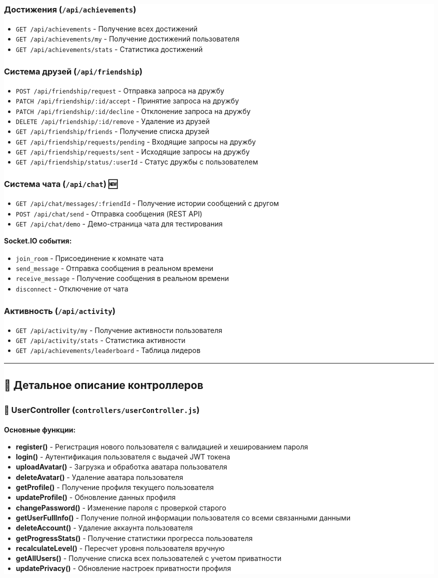 ### Достижения (`/api/achievements`)

- `GET /api/achievements` - Получение всех достижений
- `GET /api/achievements/my` - Получение достижений пользователя
- `GET /api/achievements/stats` - Статистика достижений

### Система друзей (`/api/friendship`)

- `POST /api/friendship/request` - Отправка запроса на дружбу
- `PATCH /api/friendship/:id/accept` - Принятие запроса на дружбу
- `PATCH /api/friendship/:id/decline` - Отклонение запроса на дружбу
- `DELETE /api/friendship/:id/remove` - Удаление из друзей
- `GET /api/friendship/friends` - Получение списка друзей
- `GET /api/friendship/requests/pending` - Входящие запросы на дружбу
- `GET /api/friendship/requests/sent` - Исходящие запросы на дружбу
- `GET /api/friendship/status/:userId` - Статус дружбы с пользователем

### Система чата (`/api/chat`) 🆕

- `GET /api/chat/messages/:friendId` - Получение истории сообщений с другом
- `POST /api/chat/send` - Отправка сообщения (REST API)
- `GET /api/chat/demo` - Демо-страница чата для тестирования

**Socket.IO события:**

- `join_room` - Присоединение к комнате чата
- `send_message` - Отправка сообщения в реальном времени
- `receive_message` - Получение сообщения в реальном времени
- `disconnect` - Отключение от чата

### Активность (`/api/activity`)

- `GET /api/activity/my` - Получение активности пользователя
- `GET /api/activity/stats` - Статистика активности
- `GET /api/achievements/leaderboard` - Таблица лидеров

---

## 🔎 Детальное описание контроллеров

### 👤 UserController (`controllers/userController.js`)

**Основные функции:**

- **register()** - Регистрация нового пользователя с валидацией и хешированием пароля
- **login()** - Аутентификация пользователя с выдачей JWT токена
- **uploadAvatar()** - Загрузка и обработка аватара пользователя
- **deleteAvatar()** - Удаление аватара пользователя
- **getProfile()** - Получение профиля текущего пользователя
- **updateProfile()** - Обновление данных профиля
- **changePassword()** - Изменение пароля с проверкой старого
- **getUserFullInfo()** - Получение полной информации пользователя со всеми связанными данными
- **deleteAccount()** - Удаление аккаунта пользователя
- **getProgressStats()** - Получение статистики прогресса пользователя
- **recalculateLevel()** - Пересчет уровня пользователя вручную
- **getAllUsers()** - Получение списка всех пользователей с учетом приватности
- **updatePrivacy()** - Обновление настроек приватности профиля
